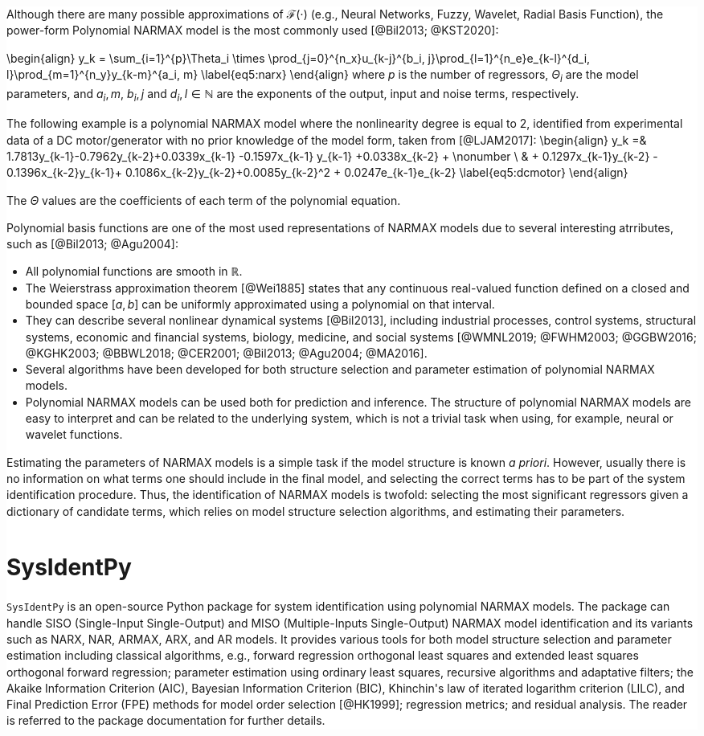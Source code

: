 Although there are many possible approximations of $\mathcal{F}(\cdot)$ (e.g., Neural Networks, Fuzzy, Wavelet, Radial Basis Function), the power-form Polynomial NARMAX model is the most commonly used [@Bil2013; @KST2020]:

\begin{align}
  y_k = \sum_{i=1}^{p}\Theta_i \times \prod_{j=0}^{n_x}u_{k-j}^{b_i, j}\prod_{l=1}^{n_e}e_{k-l}^{d_i, l}\prod_{m=1}^{n_y}y_{k-m}^{a_i, m}
\label{eq5:narx}
\end{align}
where $p$ is the number of regressors, $\Theta_i$ are the model parameters, and $a_i, m$, $b_i, j$ and $d_i, l \in \mathbb{N}$ are the exponents of the output, input and noise terms, respectively.

The following example is a polynomial NARMAX model where the nonlinearity degree is equal to $2$, identified from experimental data of a DC motor/generator with no prior knowledge of the model form, taken from [@LJAM2017]:
\begin{align}
  y_k =& 1.7813y_{k-1}-0.7962y_{k-2}+0.0339x_{k-1} -0.1597x_{k-1} y_{k-1} +0.0338x_{k-2} + \nonumber \\
  & + 0.1297x_{k-1}y_{k-2} - 0.1396x_{k-2}y_{k-1}+ 0.1086x_{k-2}y_{k-2}+0.0085y_{k-2}^2 + 0.0247e_{k-1}e_{k-2}
  \label{eq5:dcmotor}
\end{align}

The $\Theta$ values are the coefficients of each term of the polynomial equation.

Polynomial basis functions are one of the most used representations of NARMAX models due to several interesting atrributes, such as [@Bil2013; @Agu2004]:

- All polynomial functions are smooth in $\mathbb{R}$.
- The Weierstrass approximation theorem [@Wei1885] states that any continuous real-valued function defined on a closed and bounded space $[a,b]$ can be uniformly approximated using a polynomial on that interval.
- They can describe several nonlinear dynamical systems [@Bil2013], including industrial processes, control systems, structural systems, economic and financial systems, biology, medicine, and social systems [@WMNL2019; @FWHM2003; @GGBW2016; @KGHK2003; @BBWL2018; @CER2001; @Bil2013; @Agu2004; @MA2016].
- Several algorithms have been developed for both structure selection and parameter estimation of polynomial NARMAX models.
- Polynomial NARMAX models can be used both for prediction and inference. The structure of polynomial NARMAX models are easy to interpret and can be related to the underlying system, which is not a trivial task when using, for example, neural or wavelet functions.

Estimating the parameters of NARMAX models is a simple task if the model structure is known *a priori*. However, usually there is no information on what terms one should include in the final model, and selecting the correct terms has to be part of the system identification procedure. Thus, the identification of NARMAX models is twofold: selecting the most significant regressors given a dictionary of candidate terms, which relies on model structure selection algorithms, and estimating their parameters.

# SysIdentPy

`SysIdentPy` is an open-source Python package for system identification using polynomial NARMAX models. The package can handle SISO (Single-Input Single-Output) and MISO (Multiple-Inputs Single-Output) NARMAX model identification and its variants such as NARX, NAR, ARMAX, ARX, and AR models. It provides various tools for both model structure selection and parameter estimation including classical algorithms, e.g., forward regression orthogonal least squares and extended least squares orthogonal forward regression; parameter estimation using ordinary least squares, recursive algorithms and adaptative filters; the Akaike Information Criterion (AIC), Bayesian Information Criterion (BIC), Khinchin's law of iterated logarithm criterion (LILC), and Final Prediction Error (FPE) methods for model order selection [@HK1999]; regression metrics; and residual analysis. The reader is referred to the package documentation for further details.
